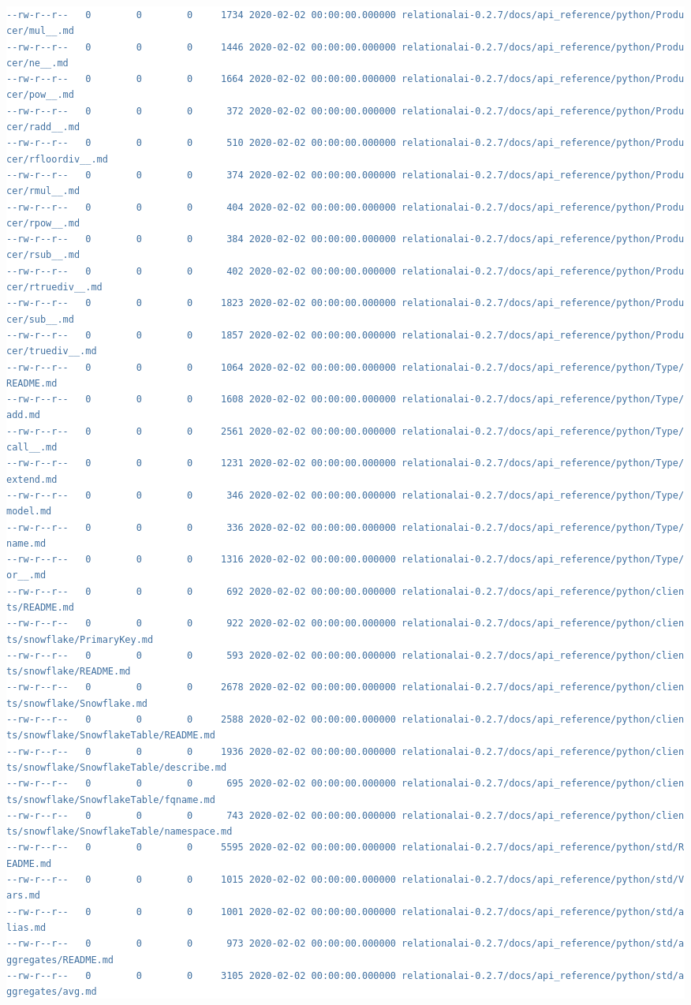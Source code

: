 ```diff
--rw-r--r--   0        0        0     1734 2020-02-02 00:00:00.000000 relationalai-0.2.7/docs/api_reference/python/Producer/mul__.md
--rw-r--r--   0        0        0     1446 2020-02-02 00:00:00.000000 relationalai-0.2.7/docs/api_reference/python/Producer/ne__.md
--rw-r--r--   0        0        0     1664 2020-02-02 00:00:00.000000 relationalai-0.2.7/docs/api_reference/python/Producer/pow__.md
--rw-r--r--   0        0        0      372 2020-02-02 00:00:00.000000 relationalai-0.2.7/docs/api_reference/python/Producer/radd__.md
--rw-r--r--   0        0        0      510 2020-02-02 00:00:00.000000 relationalai-0.2.7/docs/api_reference/python/Producer/rfloordiv__.md
--rw-r--r--   0        0        0      374 2020-02-02 00:00:00.000000 relationalai-0.2.7/docs/api_reference/python/Producer/rmul__.md
--rw-r--r--   0        0        0      404 2020-02-02 00:00:00.000000 relationalai-0.2.7/docs/api_reference/python/Producer/rpow__.md
--rw-r--r--   0        0        0      384 2020-02-02 00:00:00.000000 relationalai-0.2.7/docs/api_reference/python/Producer/rsub__.md
--rw-r--r--   0        0        0      402 2020-02-02 00:00:00.000000 relationalai-0.2.7/docs/api_reference/python/Producer/rtruediv__.md
--rw-r--r--   0        0        0     1823 2020-02-02 00:00:00.000000 relationalai-0.2.7/docs/api_reference/python/Producer/sub__.md
--rw-r--r--   0        0        0     1857 2020-02-02 00:00:00.000000 relationalai-0.2.7/docs/api_reference/python/Producer/truediv__.md
--rw-r--r--   0        0        0     1064 2020-02-02 00:00:00.000000 relationalai-0.2.7/docs/api_reference/python/Type/README.md
--rw-r--r--   0        0        0     1608 2020-02-02 00:00:00.000000 relationalai-0.2.7/docs/api_reference/python/Type/add.md
--rw-r--r--   0        0        0     2561 2020-02-02 00:00:00.000000 relationalai-0.2.7/docs/api_reference/python/Type/call__.md
--rw-r--r--   0        0        0     1231 2020-02-02 00:00:00.000000 relationalai-0.2.7/docs/api_reference/python/Type/extend.md
--rw-r--r--   0        0        0      346 2020-02-02 00:00:00.000000 relationalai-0.2.7/docs/api_reference/python/Type/model.md
--rw-r--r--   0        0        0      336 2020-02-02 00:00:00.000000 relationalai-0.2.7/docs/api_reference/python/Type/name.md
--rw-r--r--   0        0        0     1316 2020-02-02 00:00:00.000000 relationalai-0.2.7/docs/api_reference/python/Type/or__.md
--rw-r--r--   0        0        0      692 2020-02-02 00:00:00.000000 relationalai-0.2.7/docs/api_reference/python/clients/README.md
--rw-r--r--   0        0        0      922 2020-02-02 00:00:00.000000 relationalai-0.2.7/docs/api_reference/python/clients/snowflake/PrimaryKey.md
--rw-r--r--   0        0        0      593 2020-02-02 00:00:00.000000 relationalai-0.2.7/docs/api_reference/python/clients/snowflake/README.md
--rw-r--r--   0        0        0     2678 2020-02-02 00:00:00.000000 relationalai-0.2.7/docs/api_reference/python/clients/snowflake/Snowflake.md
--rw-r--r--   0        0        0     2588 2020-02-02 00:00:00.000000 relationalai-0.2.7/docs/api_reference/python/clients/snowflake/SnowflakeTable/README.md
--rw-r--r--   0        0        0     1936 2020-02-02 00:00:00.000000 relationalai-0.2.7/docs/api_reference/python/clients/snowflake/SnowflakeTable/describe.md
--rw-r--r--   0        0        0      695 2020-02-02 00:00:00.000000 relationalai-0.2.7/docs/api_reference/python/clients/snowflake/SnowflakeTable/fqname.md
--rw-r--r--   0        0        0      743 2020-02-02 00:00:00.000000 relationalai-0.2.7/docs/api_reference/python/clients/snowflake/SnowflakeTable/namespace.md
--rw-r--r--   0        0        0     5595 2020-02-02 00:00:00.000000 relationalai-0.2.7/docs/api_reference/python/std/README.md
--rw-r--r--   0        0        0     1015 2020-02-02 00:00:00.000000 relationalai-0.2.7/docs/api_reference/python/std/Vars.md
--rw-r--r--   0        0        0     1001 2020-02-02 00:00:00.000000 relationalai-0.2.7/docs/api_reference/python/std/alias.md
--rw-r--r--   0        0        0      973 2020-02-02 00:00:00.000000 relationalai-0.2.7/docs/api_reference/python/std/aggregates/README.md
--rw-r--r--   0        0        0     3105 2020-02-02 00:00:00.000000 relationalai-0.2.7/docs/api_reference/python/std/aggregates/avg.md
```
